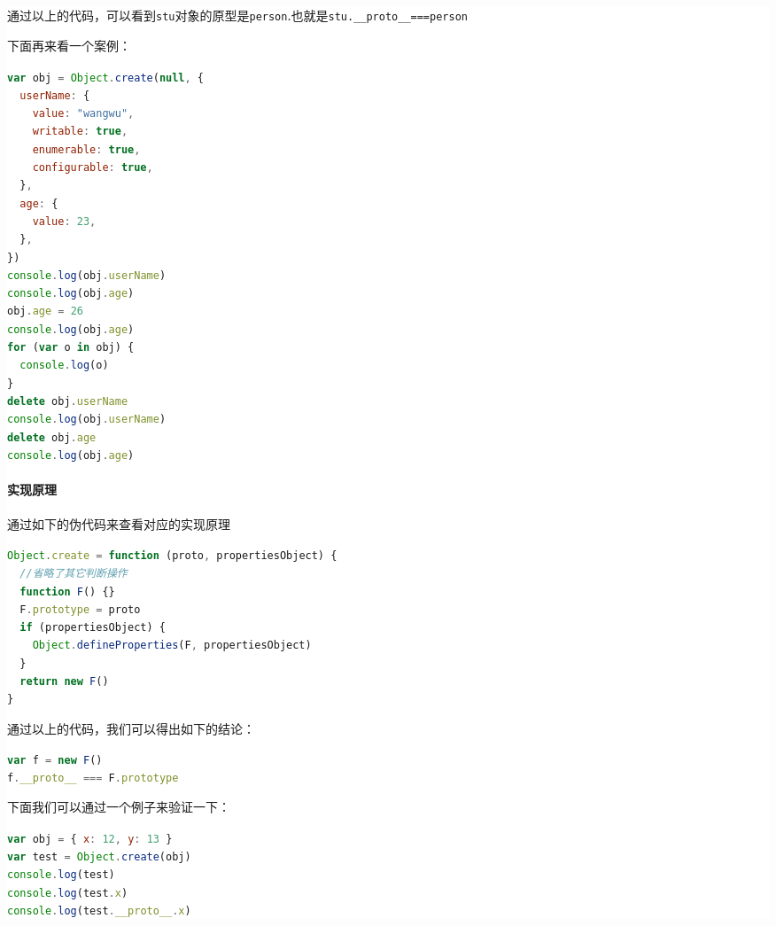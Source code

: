 通过以上的代码，可以看到`stu`对象的原型是`person`.也就是`stu.__proto__===person`

下面再来看一个案例：

```js
var obj = Object.create(null, {
  userName: {
    value: "wangwu",
    writable: true,
    enumerable: true,
    configurable: true,
  },
  age: {
    value: 23,
  },
})
console.log(obj.userName)
console.log(obj.age)
obj.age = 26
console.log(obj.age)
for (var o in obj) {
  console.log(o)
}
delete obj.userName
console.log(obj.userName)
delete obj.age
console.log(obj.age)
```

#### 实现原理

通过如下的伪代码来查看对应的实现原理

```js
Object.create = function (proto, propertiesObject) {
  //省略了其它判断操作
  function F() {}
  F.prototype = proto
  if (propertiesObject) {
    Object.defineProperties(F, propertiesObject)
  }
  return new F()
}
```

通过以上的代码，我们可以得出如下的结论：

```js
var f = new F()
f.__proto__ === F.prototype
```

下面我们可以通过一个例子来验证一下：

```js
var obj = { x: 12, y: 13 }
var test = Object.create(obj)
console.log(test)
console.log(test.x)
console.log(test.__proto__.x)
```
